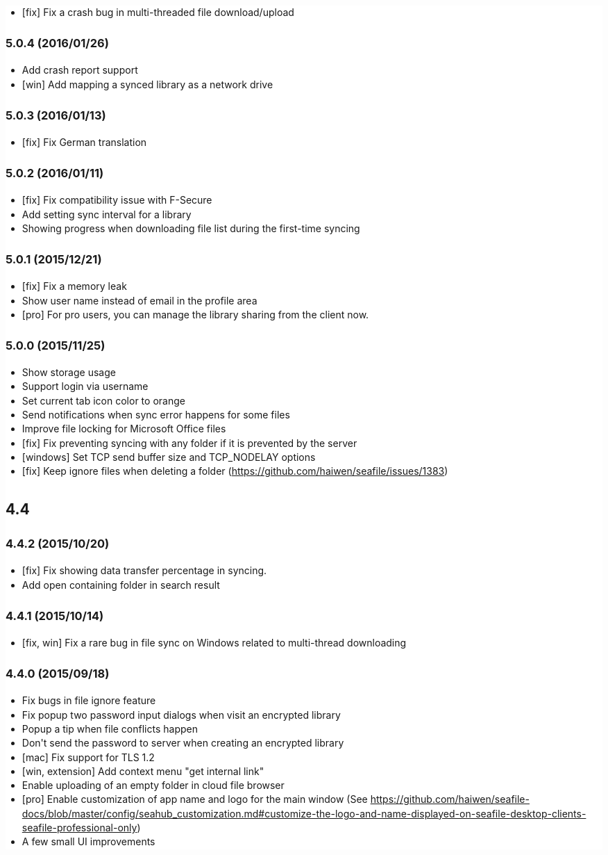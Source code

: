 * \[fix] Fix a crash bug in multi-threaded file download/upload

### 5.0.4 (2016/01/26)

* Add crash report support
* \[win] Add mapping a synced library as a network drive

### 5.0.3 (2016/01/13)

* \[fix] Fix German translation

### 5.0.2 (2016/01/11)

* \[fix] Fix compatibility issue with F-Secure
* Add setting sync interval for a library
* Showing progress when downloading file list during the first-time syncing

### 5.0.1 (2015/12/21)

* \[fix] Fix a memory leak
* Show user name instead of email in the profile area
* \[pro] For pro users, you can manage the library sharing from the client now.

### 5.0.0 (2015/11/25)

* Show storage usage
* Support login via username
* Set current tab icon color to orange
* Send notifications when sync error happens for some files
* Improve file locking for Microsoft Office files
* \[fix] Fix preventing syncing with any folder if it is prevented by the server
* \[windows] Set TCP send buffer size and TCP_NODELAY options
* \[fix] Keep ignore files when deleting a folder (<https://github.com/haiwen/seafile/issues/1383>)

## 4.4

### 4.4.2 (2015/10/20)

* \[fix] Fix showing data transfer percentage in syncing.
* Add open containing folder in search result

### 4.4.1 (2015/10/14)

* \[fix, win] Fix a rare bug in file sync on Windows related to multi-thread downloading

### 4.4.0 (2015/09/18)

* Fix bugs in file ignore feature
* Fix popup two password input dialogs when visit an encrypted library
* Popup a tip when file conflicts happen
* Don't send the password to server when creating an encrypted library
* \[mac] Fix support for TLS 1.2
* \[win, extension] Add context menu "get internal link"
* Enable uploading of an empty folder in cloud file browser
* \[pro] Enable customization of app name and logo for the main window (See <https://github.com/haiwen/seafile-docs/blob/master/config/seahub_customization.md#customize-the-logo-and-name-displayed-on-seafile-desktop-clients-seafile-professional-only>)
* A few small UI improvements
